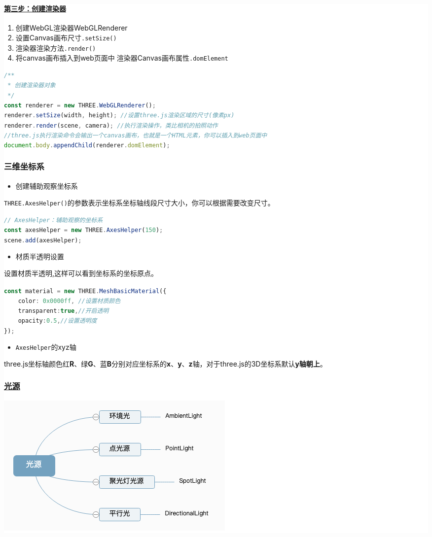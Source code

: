 
#### [第三步：创建渲染器](http://www.webgl3d.cn/pages/b483f0/ "第三步：创建渲染器")

1. 创建WebGL渲染器WebGLRenderer
2. 设置Canvas画布尺寸`.setSize()`
3. 渲染器渲染方法`.render()`
4. 将canvas画布插入到web页面中  渲染器Canvas画布属性`.domElement`

```javascript 
/**
 * 创建渲染器对象
 */
const renderer = new THREE.WebGLRenderer();
renderer.setSize(width, height); //设置three.js渲染区域的尺寸(像素px)
renderer.render(scene, camera); //执行渲染操作，类比相机的拍照动作
//three.js执行渲染命令会输出一个canvas画布，也就是一个HTML元素，你可以插入到web页面中
document.body.appendChild(renderer.domElement);
```


### 三维坐标系

- 创建辅助观察坐标系

`THREE.AxesHelper()`的参数表示坐标系坐标轴线段尺寸大小，你可以根据需要改变尺寸。

```javascript 
// AxesHelper：辅助观察的坐标系
const axesHelper = new THREE.AxesHelper(150);
scene.add(axesHelper);

```


- 材质半透明设置

设置材质半透明,这样可以看到坐标系的坐标原点。

```typescript 
const material = new THREE.MeshBasicMaterial({
    color: 0x0000ff, //设置材质颜色
    transparent:true,//开启透明
    opacity:0.5,//设置透明度
});
```


- `AxesHelper`的xyz轴

three.js坐标轴颜色红**R**、绿**G**、蓝**B**分别对应坐标系的**x**、**y**、**z**轴，对于three.js的3D坐标系默认**y轴朝上**。

### [光源](http://www.webgl3d.cn/pages/b9504a/ "光源")

![](./image/image_9-jNPMBVVE.png)
